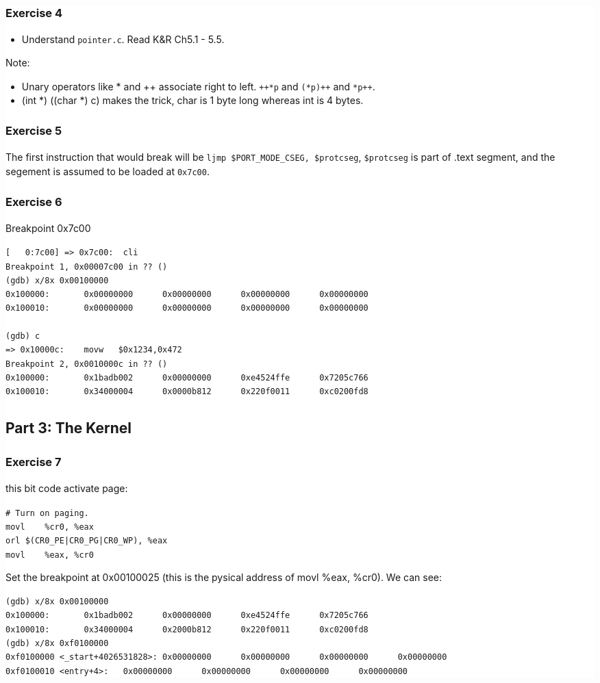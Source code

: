 ### Exercise 4

- Understand `pointer.c`. Read K&R Ch5.1 - 5.5.

Note:
- Unary operators like * and ++ associate right to left. `++*p` and `(*p)++` and `*p++`.
- (int *) ((char *) c) makes the trick, char is 1 byte long whereas int is 4 bytes.

### Exercise 5

The first instruction that would break will be `ljmp $PORT_MODE_CSEG, $protcseg`, `$protcseg` is part of 
.text segment, and the segement is assumed to be loaded at `0x7c00`. 

### Exercise 6
Breakpoint 0x7c00

```
[   0:7c00] => 0x7c00:  cli
Breakpoint 1, 0x00007c00 in ?? ()
(gdb) x/8x 0x00100000
0x100000:       0x00000000      0x00000000      0x00000000      0x00000000
0x100010:       0x00000000      0x00000000      0x00000000      0x00000000

(gdb) c
=> 0x10000c:    movw   $0x1234,0x472
Breakpoint 2, 0x0010000c in ?? ()
0x100000:       0x1badb002      0x00000000      0xe4524ffe      0x7205c766
0x100010:       0x34000004      0x0000b812      0x220f0011      0xc0200fd8
```

## Part 3: The Kernel

### Exercise 7

this bit code activate page:

```
# Turn on paging.
movl    %cr0, %eax
orl $(CR0_PE|CR0_PG|CR0_WP), %eax
movl    %eax, %cr0
```

Set the breakpoint at 0x00100025 (this is the pysical address of movl %eax, %cr0). We can see:

```
(gdb) x/8x 0x00100000
0x100000:       0x1badb002      0x00000000      0xe4524ffe      0x7205c766
0x100010:       0x34000004      0x2000b812      0x220f0011      0xc0200fd8
(gdb) x/8x 0xf0100000
0xf0100000 <_start+4026531828>: 0x00000000      0x00000000      0x00000000      0x00000000
0xf0100010 <entry+4>:   0x00000000      0x00000000      0x00000000      0x00000000
```
